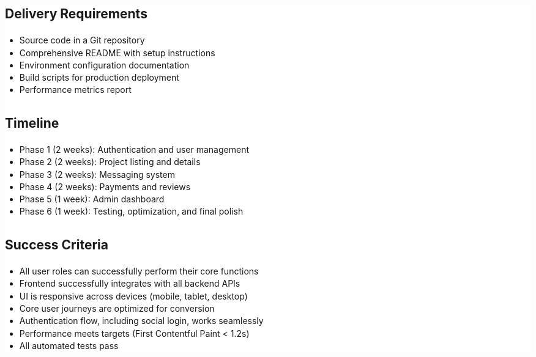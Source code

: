 ## Delivery Requirements
- Source code in a Git repository
- Comprehensive README with setup instructions
- Environment configuration documentation
- Build scripts for production deployment
- Performance metrics report

## Timeline
- Phase 1 (2 weeks): Authentication and user management
- Phase 2 (2 weeks): Project listing and details
- Phase 3 (2 weeks): Messaging system
- Phase 4 (2 weeks): Payments and reviews
- Phase 5 (1 week): Admin dashboard
- Phase 6 (1 week): Testing, optimization, and final polish

## Success Criteria
- All user roles can successfully perform their core functions
- Frontend successfully integrates with all backend APIs
- UI is responsive across devices (mobile, tablet, desktop)
- Core user journeys are optimized for conversion
- Authentication flow, including social login, works seamlessly
- Performance meets targets (First Contentful Paint < 1.2s)
- All automated tests pass 